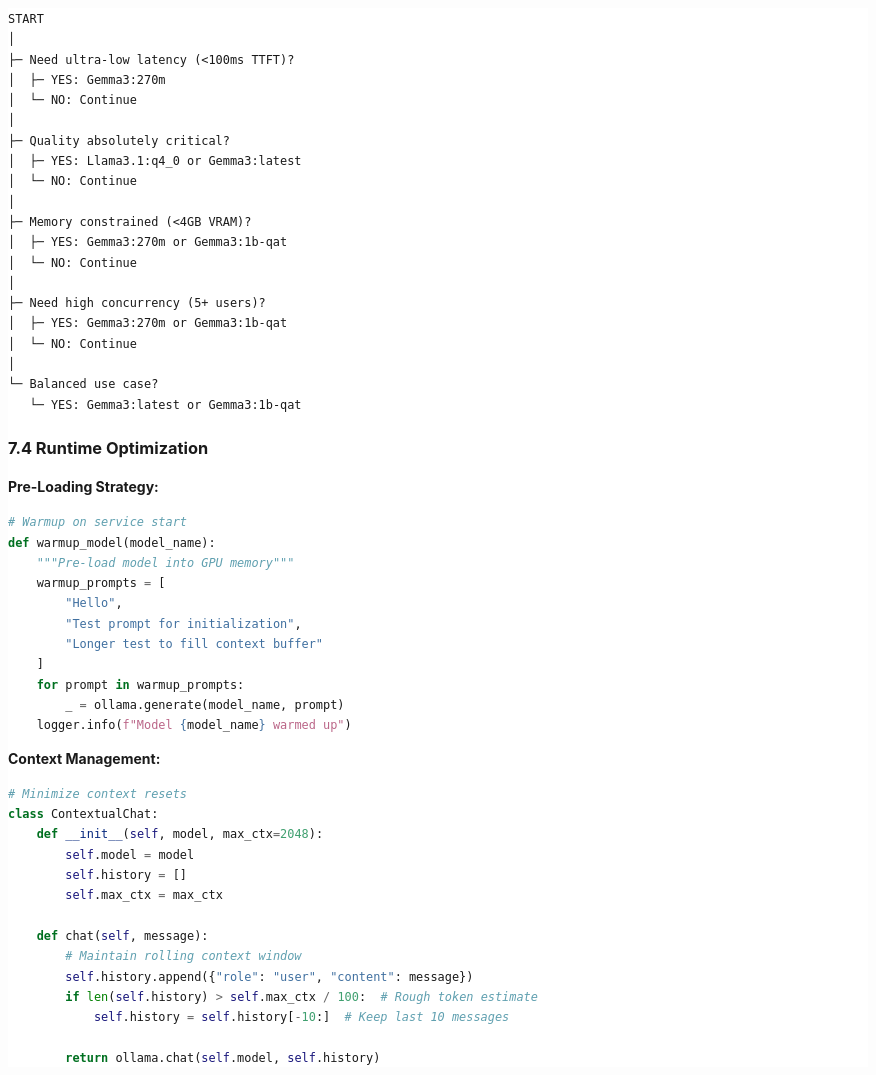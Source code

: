 ```
START
│
├─ Need ultra-low latency (<100ms TTFT)?
│  ├─ YES: Gemma3:270m
│  └─ NO: Continue
│
├─ Quality absolutely critical?
│  ├─ YES: Llama3.1:q4_0 or Gemma3:latest
│  └─ NO: Continue
│
├─ Memory constrained (<4GB VRAM)?
│  ├─ YES: Gemma3:270m or Gemma3:1b-qat
│  └─ NO: Continue
│
├─ Need high concurrency (5+ users)?
│  ├─ YES: Gemma3:270m or Gemma3:1b-qat
│  └─ NO: Continue
│
└─ Balanced use case?
   └─ YES: Gemma3:latest or Gemma3:1b-qat
```

### 7.4 Runtime Optimization

**Pre-Loading Strategy:**
```python
# Warmup on service start
def warmup_model(model_name):
    """Pre-load model into GPU memory"""
    warmup_prompts = [
        "Hello",
        "Test prompt for initialization",
        "Longer test to fill context buffer"
    ]
    for prompt in warmup_prompts:
        _ = ollama.generate(model_name, prompt)
    logger.info(f"Model {model_name} warmed up")
```

**Context Management:**
```python
# Minimize context resets
class ContextualChat:
    def __init__(self, model, max_ctx=2048):
        self.model = model
        self.history = []
        self.max_ctx = max_ctx
    
    def chat(self, message):
        # Maintain rolling context window
        self.history.append({"role": "user", "content": message})
        if len(self.history) > self.max_ctx / 100:  # Rough token estimate
            self.history = self.history[-10:]  # Keep last 10 messages
        
        return ollama.chat(self.model, self.history)
```
